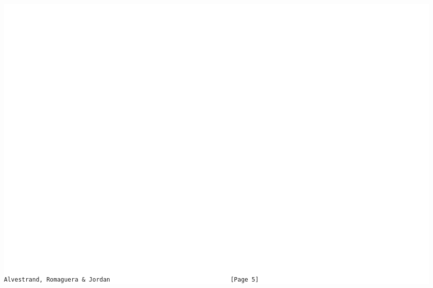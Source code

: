 ``` newpage



























Alvestrand, Romaguera & Jordan                                  [Page 5]
```
